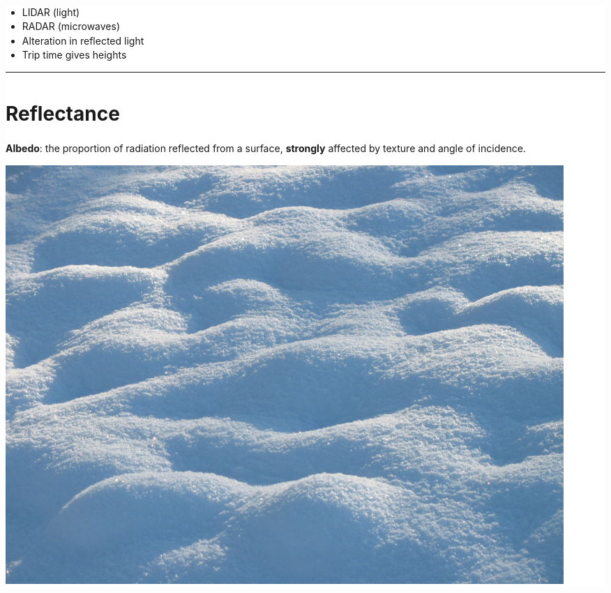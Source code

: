   - LIDAR (light)
  - RADAR (microwaves)
  - Alteration in reflected light 
  - Trip time gives heights

</div>

---

# Reflectance

**Albedo**: the proportion of radiation reflected from a surface, **strongly** affected by texture and angle of incidence.

<div class='container'>
<div class='col1'>

![Snow](images/snow.jpg)

</div>
<div class='col1'>
